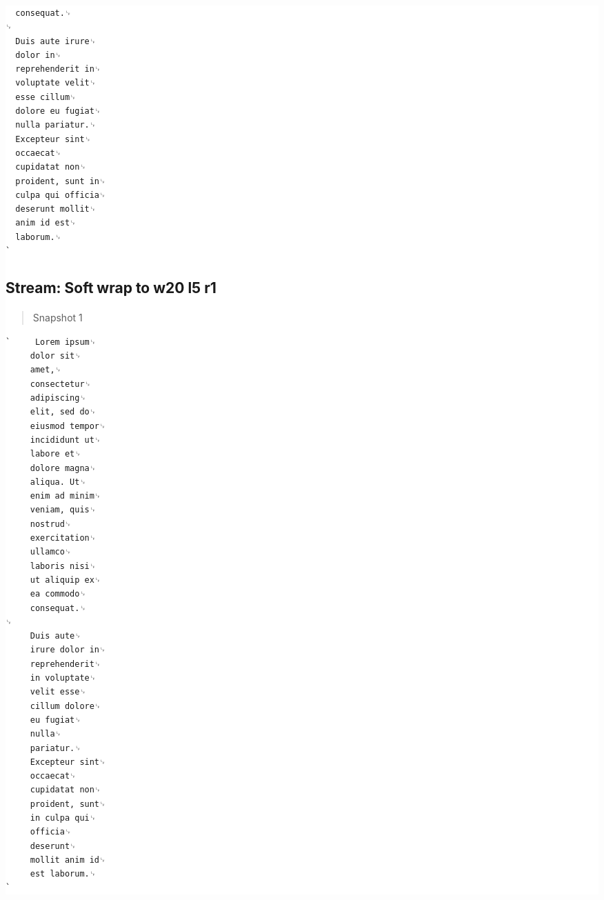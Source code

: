       consequat.␊
    ␊
      Duis aute irure␊
      dolor in␊
      reprehenderit in␊
      voluptate velit␊
      esse cillum␊
      dolore eu fugiat␊
      nulla pariatur.␊
      Excepteur sint␊
      occaecat␊
      cupidatat non␊
      proident, sunt in␊
      culpa qui officia␊
      deserunt mollit␊
      anim id est␊
      laborum.␊
    `

## Stream: Soft wrap to w20 l5 r1

> Snapshot 1

    `     Lorem ipsum␊
         dolor sit␊
         amet,␊
         consectetur␊
         adipiscing␊
         elit, sed do␊
         eiusmod tempor␊
         incididunt ut␊
         labore et␊
         dolore magna␊
         aliqua. Ut␊
         enim ad minim␊
         veniam, quis␊
         nostrud␊
         exercitation␊
         ullamco␊
         laboris nisi␊
         ut aliquip ex␊
         ea commodo␊
         consequat.␊
    ␊
         Duis aute␊
         irure dolor in␊
         reprehenderit␊
         in voluptate␊
         velit esse␊
         cillum dolore␊
         eu fugiat␊
         nulla␊
         pariatur.␊
         Excepteur sint␊
         occaecat␊
         cupidatat non␊
         proident, sunt␊
         in culpa qui␊
         officia␊
         deserunt␊
         mollit anim id␊
         est laborum.␊
    `
